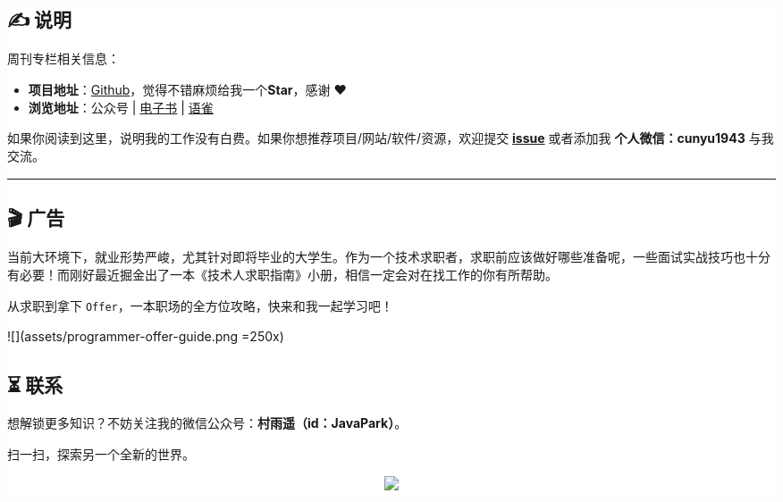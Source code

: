 ## ✍️ 说明

周刊专栏相关信息：

- **项目地址**：[Github](https://github.com/cunyu1943/weekly)，觉得不错麻烦给我一个**Star**，感谢 ❤️
- **浏览地址**：公众号 | [电子书](https://cunyu1943.github.io/weekly) | [语雀](https://yuque.com/cunyu1943/weekly)

如果你阅读到这里，说明我的工作没有白费。如果你想推荐项目/网站/软件/资源，欢迎提交 **[issue](https://github.com/cunyu1943/weekly/issues)** 或者添加我 **个人微信：cunyu1943** 与我交流。

---

## 🎬️ 广告
当前大环境下，就业形势严峻，尤其针对即将毕业的大学生。作为一个技术求职者，求职前应该做好哪些准备呢，一些面试实战技巧也十分有必要！而刚好最近掘金出了一本《技术人求职指南》小册，相信一定会对在找工作的你有所帮助。

从求职到拿下 `Offer`，一本职场的全方位攻略，快来和我一起学习吧！

![](assets/programmer-offer-guide.png =250x)

## ⏳ 联系

想解锁更多知识？不妨关注我的微信公众号：**村雨遥（id：JavaPark）**。

扫一扫，探索另一个全新的世界。

<center>
<img src="/contact/contact.png" width="250">
</center>


